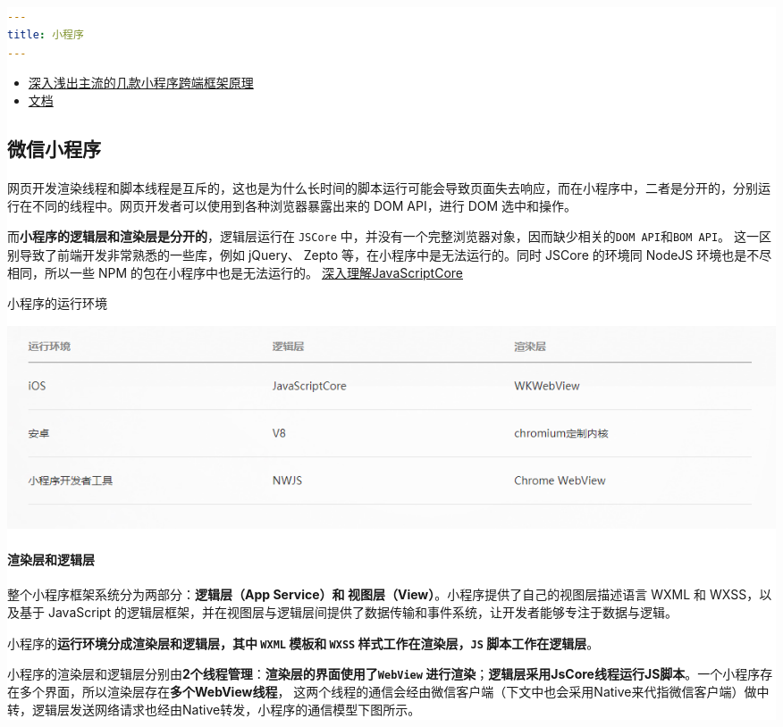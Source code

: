 ```yaml
---
title: 小程序
---
```


- [深入浅出主流的几款小程序跨端框架原理](https://juejin.cn/post/6881597846307635214)
- [文档](https://developers.weixin.qq.com/ebook?action=get_post_info&docid=0008aeea9a8978ab0086a685851c0a)
## 微信小程序

网页开发渲染线程和脚本线程是互斥的，这也是为什么长时间的脚本运行可能会导致页面失去响应，而在小程序中，二者是分开的，分别运行在不同的线程中。网页开发者可以使用到各种浏览器暴露出来的 DOM API，进行 DOM 选中和操作。

而**小程序的逻辑层和渲染层是分开的**，逻辑层运行在 `JSCore` 中，并没有一个完整浏览器对象，因而缺少相关的`DOM API`和`BOM API`。
这一区别导致了前端开发非常熟悉的一些库，例如 jQuery、 Zepto 等，在小程序中是无法运行的。同时 JSCore 的环境同 NodeJS 环境也是不尽相同，所以一些 NPM 的包在小程序中也是无法运行的。
[深入理解JavaScriptCore](https://zhuanlan.zhihu.com/p/42859905)

小程序的运行环境

![](./image/miniprogram/env.png)

#### 渲染层和逻辑层

整个小程序框架系统分为两部分：**逻辑层（App Service）和 视图层（View）**。小程序提供了自己的视图层描述语言 WXML 和 WXSS，以及基于 JavaScript 的逻辑层框架，并在视图层与逻辑层间提供了数据传输和事件系统，让开发者能够专注于数据与逻辑。

小程序的**运行环境分成渲染层和逻辑层，其中 `WXML` 模板和 `WXSS` 样式工作在渲染层，`JS` 脚本工作在逻辑层**。

小程序的渲染层和逻辑层分别由**2个线程管理**：**渲染层的界面使用了`WebView` 进行渲染**；**逻辑层采用JsCore线程运行JS脚本**。一个小程序存在多个界面，所以渲染层存在**多个WebView线程**，
这两个线程的通信会经由微信客户端（下文中也会采用Native来代指微信客户端）做中转，逻辑层发送网络请求也经由Native转发，小程序的通信模型下图所示。
